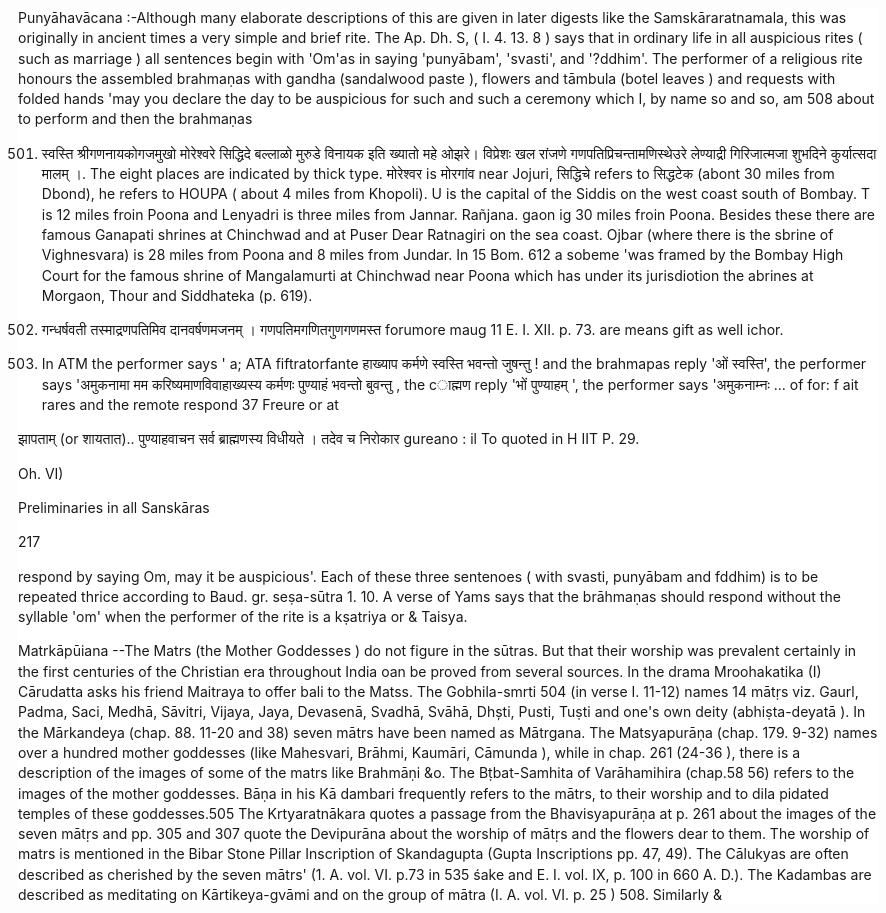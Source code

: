 Punyāhavācana :-Although many elaborate descriptions of this are given in later digests like the Samskāraratnamala, this was originally in ancient times a very simple and brief rite. The Ap. Dh. S, ( I. 4. 13. 8 ) says that in ordinary life in all auspicious rites ( such as marriage ) all sentences begin with 'Om'as in saying 'punyābam', 'svasti', and '?ddhim'. The performer of a religious rite honours the assembled brahmaṇas with gandha (sandalwood paste ), flowers and tāmbula (botel leaves ) and requests with folded hands 'may you declare the day to be auspicious for such and such a ceremony which I, by name so and so, am 508 about to perform and then the brahmaṇas 

501. स्वस्ति श्रीगणनायकोगजमुखो मोरेश्वरे सिद्धिदे बल्लाळो मुरुडे विनायक इति ख्यातो महे ओझरे। विप्रेशः खल रांजणे गणपतिप्रिचन्तामणिस्थेउरे लेण्याद्री गिरिजात्मजा शुभदिने कुर्यात्सदा मालम् ।. The eight places are indicated by thick type. मोरेश्वर is मोरगांव near Jojuri, सिद्धिचे refers to सिद्धटेक (abont 30 miles from Dbond), he refers to HOUPA ( about 4 miles from Khopoli). U is the capital of the Siddis on the west coast south of Bombay. T is 12 miles froin Poona and Lenyadri is three miles from Jannar. Rañjana. gaon ig 30 miles froin Poona. Besides these there are famous Ganapati shrines at Chinchwad and at Puser Dear Ratnagiri on the sea coast. Ojbar (where there is the sbrine of Vighnesvara) is 28 miles from Poona and 8 miles from Jundar. In 15 Bom. 612 a sobeme 'was framed by the Bombay High Court for the famous shrine of Mangalamurti at Chinchwad near Poona which has under its jurisdiotion the abrines at Morgaon, Thour and Siddhateka (p. 619). 

502. गन्धर्षवती तस्माद्रणपतिमिव दानवर्षणमजनम् । गणपतिमगणितगुणगणमस्त forumore maug 11 E. I. XII. p. 73. are means gift as well ichor. 

603. In ATM the performer says ' a; ATA fiftratorfante हाख्याप कर्मणे स्वस्ति भवन्तो जुषन्तु ! and the brahmapas reply 'ओं स्वस्ति', the performer says 'अमुकनामा मम करिष्यमाणविवाहाख्यस्य कर्मणः पुण्याहं भवन्तो बुवन्तु , the cाह्मण reply 'भों पुण्याहम् ', the performer says 'अमुकनाम्नः ... of for: f ait rares and the remote respond 37 Freure or at 

झापताम् (or शायतात).. पुण्याहवाचन सर्व ब्राह्मणस्य विधीयते । तदेव च निरोकार gureano : il To quoted in H IIT P. 29. 

Oh. VI) 

Preliminaries in all Sanskāras 

217 

respond by saying Om, may it be auspicious'. Each of these three sentenoes ( with svasti, punyābam and fddhim) is to be repeated thrice according to Baud. gr. seṣa-sūtra 1. 10. A verse of Yams says that the brāhmaṇas should respond without the syllable 'om' when the performer of the rite is a kṣatriya or & Taisya. 

Matrkāpūiana --The Matrs (the Mother Goddesses ) do not figure in the sūtras. But that their worship was prevalent certainly in the first centuries of the Christian era throughout India oan be proved from several sources. In the drama Mroohakatika (I) Cārudatta asks his friend Maitraya to offer bali to the Matss. The Gobhila-smrti 504 (in verse I. 11-12) names 14 mātṛs viz. Gaurl, Padma, Saci, Medhā, Sāvitri, Vijaya, Jaya, Devasenā, Svadhā, Svāhā, Dhști, Pusti, Tuṣti and one's own deity (abhiṣta-deyatā ). In the Mārkandeya (chap. 88. 11-20 and 38) seven mātrs have been named as Mātrgana. The Matsyapurāṇa (chap. 179. 9-32) names over a hundred mother goddesses (like Mahesvari, Brāhmi, Kaumāri, Cāmunda ), while in chap. 261 (24-36 ), there is a description of the images of some of the matrs like Brahmāṇi &o. The Bṭbat-Samhita of Varāhamihira (chap.58 56) refers to the images of the mother goddesses. Bāṇa in his Kā dambari frequently refers to the mātrs, to their worship and to dila pidated temples of these goddesses.505 The Krtyaratnākara quotes a passage from the Bhavisyapurāṇa at p. 261 about the images of the seven mātṛs and pp. 305 and 307 quote the Devipurāna about the worship of mātṛs and the flowers dear to them. The worship of matrs is mentioned in the Bibar Stone Pillar Inscription of Skandagupta (Gupta Inscriptions pp. 47, 49). The Cālukyas are often described as cherished by the seven mātrs' (1. A. vol. VI. p.73 in 535 śake and E. I. vol. IX, p. 100 in 660 A. D.). The Kadambas are described as meditating on Kārtikeya-gvāmi and on the group of mātra (I. A. vol. VI. p. 25 ) 508. Similarly & 
